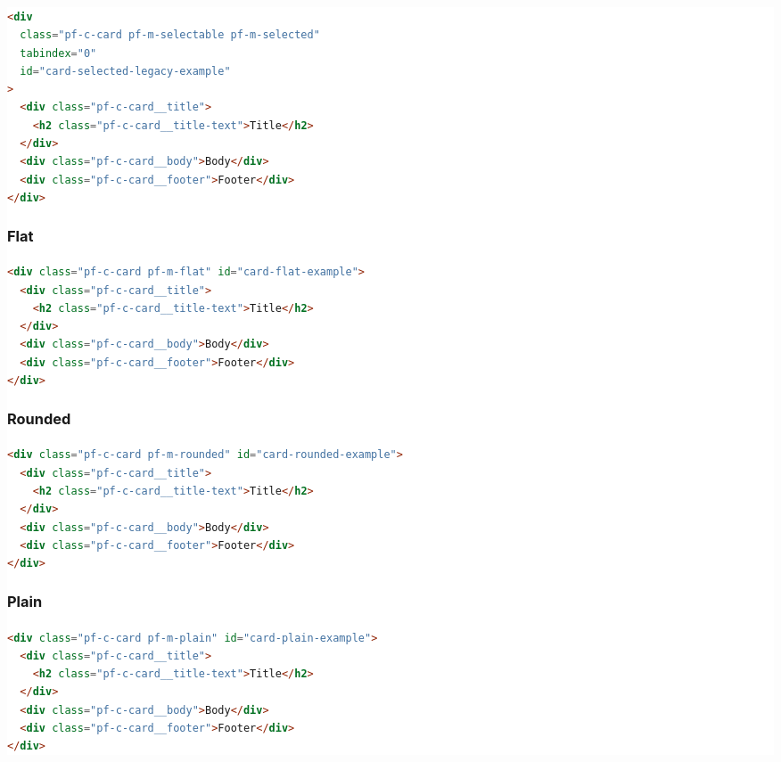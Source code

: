 ```html
<div
  class="pf-c-card pf-m-selectable pf-m-selected"
  tabindex="0"
  id="card-selected-legacy-example"
>
  <div class="pf-c-card__title">
    <h2 class="pf-c-card__title-text">Title</h2>
  </div>
  <div class="pf-c-card__body">Body</div>
  <div class="pf-c-card__footer">Footer</div>
</div>

```

### Flat

```html
<div class="pf-c-card pf-m-flat" id="card-flat-example">
  <div class="pf-c-card__title">
    <h2 class="pf-c-card__title-text">Title</h2>
  </div>
  <div class="pf-c-card__body">Body</div>
  <div class="pf-c-card__footer">Footer</div>
</div>

```

### Rounded

```html
<div class="pf-c-card pf-m-rounded" id="card-rounded-example">
  <div class="pf-c-card__title">
    <h2 class="pf-c-card__title-text">Title</h2>
  </div>
  <div class="pf-c-card__body">Body</div>
  <div class="pf-c-card__footer">Footer</div>
</div>

```

### Plain

```html
<div class="pf-c-card pf-m-plain" id="card-plain-example">
  <div class="pf-c-card__title">
    <h2 class="pf-c-card__title-text">Title</h2>
  </div>
  <div class="pf-c-card__body">Body</div>
  <div class="pf-c-card__footer">Footer</div>
</div>

```
